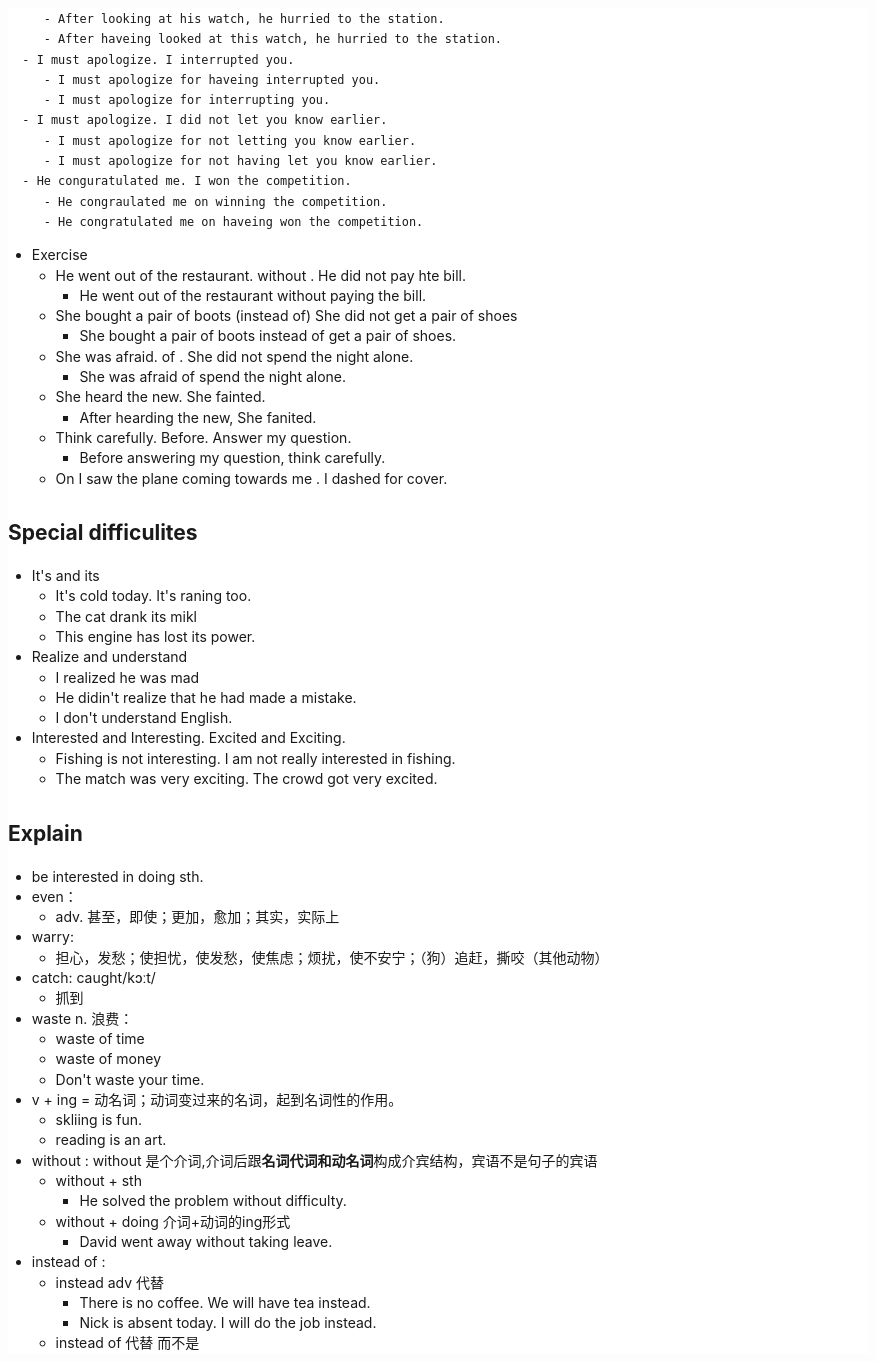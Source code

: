          - After looking at his watch, he hurried to the station.
         - After haveing looked at this watch, he hurried to the station.
      - I must apologize. I interrupted you.
         - I must apologize for haveing interrupted you.
         - I must apologize for interrupting you.
      - I must apologize. I did not let you know earlier.
         - I must apologize for not letting you know earlier.
         - I must apologize for not having let you know earlier.
      - He conguratulated me. I won the competition.
         - He congraulated me on winning the competition.
         - He congratulated me on haveing won the competition.
- Exercise
   - He went out of the restaurant. without . He did not pay hte bill.
      - He went out of the restaurant without paying the bill.
   - She bought a pair of boots (instead of) She did not get a pair of shoes
      - She bought a pair of boots instead of get a pair of shoes.
   - She was afraid. of . She did not spend the night alone.
      - She was afraid of spend the night alone.
   - She heard the new. She fainted.
      - After hearding the new, She fanited.
   - Think carefully. Before. Answer my question.
      - Before answering my question, think carefully.
   - On I saw the plane coming towards me . I dashed for cover.
## Special difficulites

- It's and its
   - It's cold today. It's raning too.
   - The cat drank its mikl
   - This engine has lost its power.
- Realize and understand
   - I realized he was mad
   - He didin't realize that he had made a mistake.
   - I don't understand English.
- Interested and Interesting. Excited and Exciting.
   - Fishing is not interesting. I am not really interested in fishing.
   - The match was very exciting. The crowd got very excited.
## Explain

- be interested in doing sth.
- even：
   - adv. 甚至，即使；更加，愈加；其实，实际上
- warry:
   -  担心，发愁；使担忧，使发愁，使焦虑；烦扰，使不安宁；（狗）追赶，撕咬（其他动物）
- catch: caught/kɔːt/
   - 抓到 
- waste n. 浪费：
   - waste of time
   - waste of money
   - Don't waste your time.
- v + ing = 动名词；动词变过来的名词，起到名词性的作用。
   - skliing is fun.
   - reading is an art.
- without : without 是个介词,介词后跟**名词代词和动名词**构成介宾结构，宾语不是句子的宾语
   - without + sth
      - He solved the problem without difficulty.
   - without + doing 介词+动词的ing形式
      - David went away without taking leave.
- instead of :
   - instead adv 代替
      - There is no coffee. We will have tea instead.
      - Nick is absent today. I will do the job instead.
   - instead of 代替 而不是
